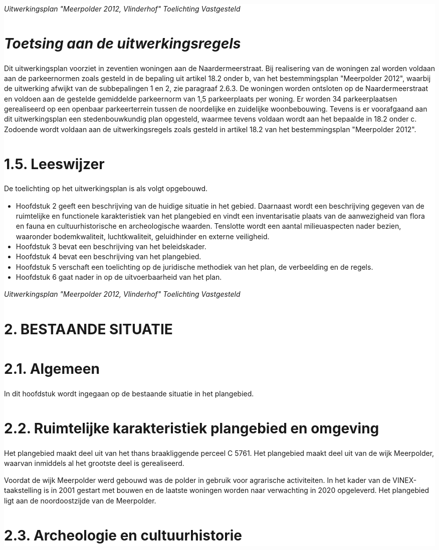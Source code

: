 *Uitwerkingsplan "Meerpolder 2012, Vlinderhof" Toelichting Vastgesteld*

# *Toetsing aan de uitwerkingsregels*

Dit uitwerkingsplan voorziet in zeventien woningen aan de Naardermeerstraat. Bij realisering van de woningen zal worden voldaan aan de parkeernormen zoals gesteld in de bepaling uit artikel 18.2 onder b, van het bestemmingsplan "Meerpolder 2012", waarbij de uitwerking afwijkt van de subbepalingen 1 en 2, zie paragraaf 2.6.3. De woningen worden ontsloten op de Naardermeerstraat en voldoen aan de gestelde gemiddelde parkeernorm van 1,5 parkeerplaats per woning. Er worden 34 parkeerplaatsen gerealiseerd op een openbaar parkeerterrein tussen de noordelijke en zuidelijke woonbebouwing. Tevens is er voorafgaand aan dit uitwerkingsplan een stedenbouwkundig plan opgesteld, waarmee tevens voldaan wordt aan het bepaalde in 18.2 onder c. Zodoende wordt voldaan aan de uitwerkingsregels zoals gesteld in artikel 18.2 van het bestemmingsplan "Meerpolder 2012".

# <span id="page-15-0"></span>**1.5. Leeswijzer**

De toelichting op het uitwerkingsplan is als volgt opgebouwd.

- Hoofdstuk 2 geeft een beschrijving van de huidige situatie in het gebied. Daarnaast wordt een beschrijving gegeven van de ruimtelijke en functionele karakteristiek van het plangebied en vindt een inventarisatie plaats van de aanwezigheid van flora en fauna en cultuurhistorische en archeologische waarden. Tenslotte wordt een aantal milieuaspecten nader bezien, waaronder bodemkwaliteit, luchtkwaliteit, geluidhinder en externe veiligheid.
- Hoofdstuk 3 bevat een beschrijving van het beleidskader.
- Hoofdstuk 4 bevat een beschrijving van het plangebied.
- Hoofdstuk 5 verschaft een toelichting op de juridische methodiek van het plan, de verbeelding en de regels.
- Hoofdstuk 6 gaat nader in op de uitvoerbaarheid van het plan.

*Uitwerkingsplan "Meerpolder 2012, Vlinderhof" Toelichting Vastgesteld*

# <span id="page-17-0"></span>**2. BESTAANDE SITUATIE**

# <span id="page-17-1"></span>**2.1. Algemeen**

In dit hoofdstuk wordt ingegaan op de bestaande situatie in het plangebied.

# <span id="page-17-2"></span>**2.2. Ruimtelijke karakteristiek plangebied en omgeving**

Het plangebied maakt deel uit van het thans braakliggende perceel C 5761. Het plangebied maakt deel uit van de wijk Meerpolder, waarvan inmiddels al het grootste deel is gerealiseerd.

Voordat de wijk Meerpolder werd gebouwd was de polder in gebruik voor agrarische activiteiten. In het kader van de VINEX-taakstelling is in 2001 gestart met bouwen en de laatste woningen worden naar verwachting in 2020 opgeleverd. Het plangebied ligt aan de noordoostzijde van de Meerpolder.

# <span id="page-17-3"></span>**2.3. Archeologie en cultuurhistorie**
